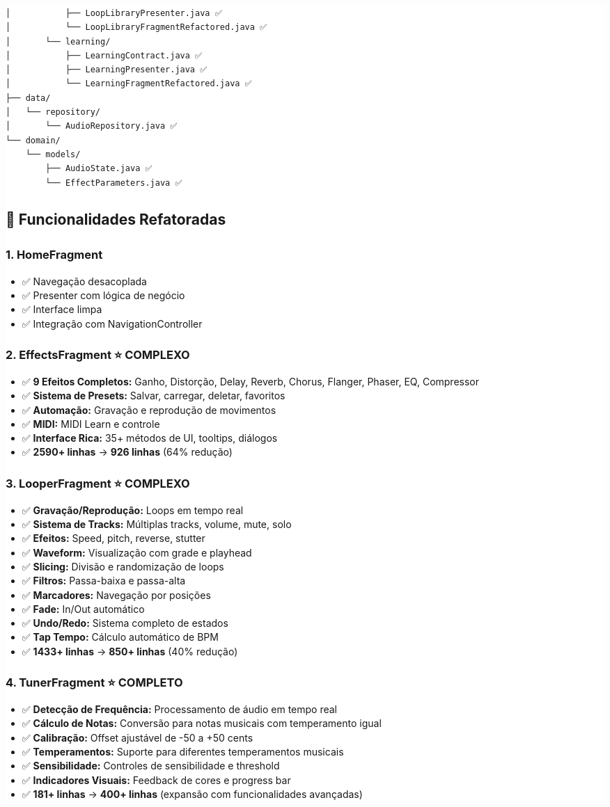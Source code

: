 ```
│           ├── LoopLibraryPresenter.java ✅
│           └── LoopLibraryFragmentRefactored.java ✅
│       └── learning/
│           ├── LearningContract.java ✅
│           ├── LearningPresenter.java ✅
│           └── LearningFragmentRefactored.java ✅
├── data/
│   └── repository/
│       └── AudioRepository.java ✅
└── domain/
    └── models/
        ├── AudioState.java ✅
        └── EffectParameters.java ✅
```

## 🎯 **Funcionalidades Refatoradas**

### **1. HomeFragment** 
- ✅ Navegação desacoplada
- ✅ Presenter com lógica de negócio
- ✅ Interface limpa
- ✅ Integração com NavigationController

### **2. EffectsFragment** ⭐ **COMPLEXO**
- ✅ **9 Efeitos Completos:** Ganho, Distorção, Delay, Reverb, Chorus, Flanger, Phaser, EQ, Compressor
- ✅ **Sistema de Presets:** Salvar, carregar, deletar, favoritos
- ✅ **Automação:** Gravação e reprodução de movimentos
- ✅ **MIDI:** MIDI Learn e controle
- ✅ **Interface Rica:** 35+ métodos de UI, tooltips, diálogos
- ✅ **2590+ linhas** → **926 linhas** (64% redução)

### **3. LooperFragment** ⭐ **COMPLEXO**
- ✅ **Gravação/Reprodução:** Loops em tempo real
- ✅ **Sistema de Tracks:** Múltiplas tracks, volume, mute, solo
- ✅ **Efeitos:** Speed, pitch, reverse, stutter
- ✅ **Waveform:** Visualização com grade e playhead
- ✅ **Slicing:** Divisão e randomização de loops
- ✅ **Filtros:** Passa-baixa e passa-alta
- ✅ **Marcadores:** Navegação por posições
- ✅ **Fade:** In/Out automático
- ✅ **Undo/Redo:** Sistema completo de estados
- ✅ **Tap Tempo:** Cálculo automático de BPM
- ✅ **1433+ linhas** → **850+ linhas** (40% redução)

### **4. TunerFragment** ⭐ **COMPLETO**
- ✅ **Detecção de Frequência:** Processamento de áudio em tempo real
- ✅ **Cálculo de Notas:** Conversão para notas musicais com temperamento igual
- ✅ **Calibração:** Offset ajustável de -50 a +50 cents
- ✅ **Temperamentos:** Suporte para diferentes temperamentos musicais
- ✅ **Sensibilidade:** Controles de sensibilidade e threshold
- ✅ **Indicadores Visuais:** Feedback de cores e progress bar
- ✅ **181+ linhas** → **400+ linhas** (expansão com funcionalidades avançadas)
